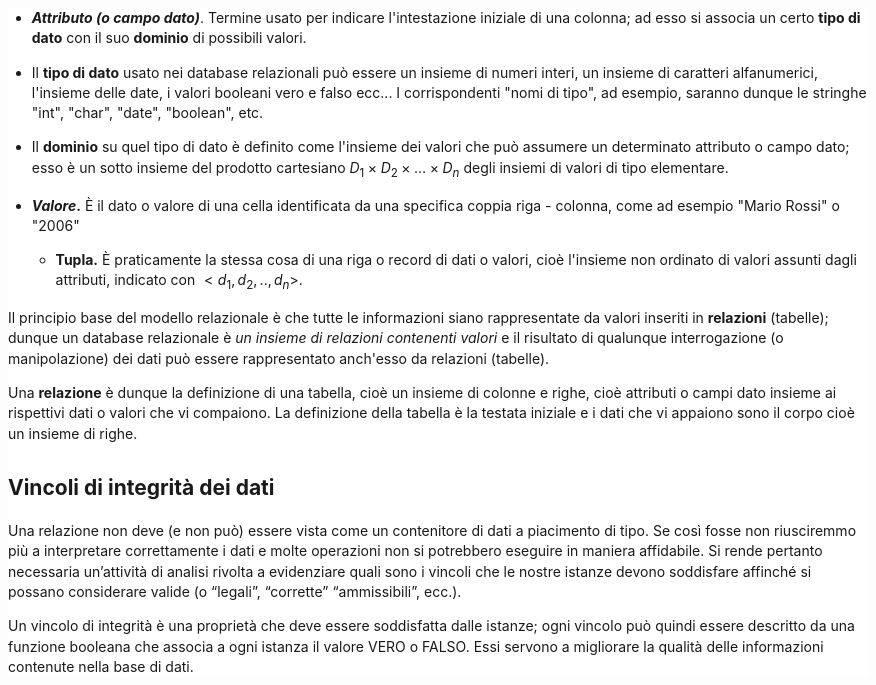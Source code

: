 

-   ***Attributo (o campo dato)***. Termine usato per indicare
    l'intestazione iniziale di una colonna; ad esso si associa un certo
    **tipo di dato** con il suo **dominio** di possibili valori.



-   Il **tipo di dato** usato nei database relazionali può essere un
    insieme di numeri interi, un insieme di caratteri alfanumerici,
    l'insieme delle date, i valori booleani vero e falso ecc... I
    corrispondenti "nomi di tipo", ad esempio, saranno dunque le
    stringhe "int", "char", "date", "boolean", etc.

-   Il **dominio** su quel tipo di dato è definito come l'insieme dei
    valori che può assumere un determinato attributo o campo dato; esso
    è un sotto insieme del prodotto cartesiano
    $D_{1} \times D_{2} \times \ldots \times D_{n}$ degli insiemi di
    valori di tipo elementare.



-   ***Valore*.** È il dato o valore di una cella identificata da una
    specifica coppia riga - colonna, come ad esempio "Mario Rossi" o
    "2006"

    -   **Tupla.** È praticamente la stessa cosa di una riga o record di
        dati o valori, cioè l'insieme non ordinato di valori assunti
        dagli attributi, indicato con $< d_{1},d_{2},..,d_{n} >$.

Il principio base del modello relazionale è che tutte le informazioni
siano rappresentate da valori inseriti in **relazioni** (tabelle);
dunque un database relazionale è *un insieme di relazioni contenenti
valori* e il risultato di qualunque interrogazione (o manipolazione) dei
dati può essere rappresentato anch'esso da relazioni (tabelle).

Una **relazione** è dunque la definizione di una tabella, cioè un
insieme di colonne e righe, cioè attributi o campi dato insieme ai
rispettivi dati o valori che vi compaiono. La definizione della tabella
è la testata iniziale e i dati che vi appaiono sono il corpo cioè un
insieme di righe.

Vincoli di integrità dei dati
-----------------------------

Una relazione non deve (e non può) essere vista come un contenitore di
dati a piacimento di tipo. Se così fosse non riusciremmo più a
interpretare correttamente i dati e molte operazioni non si potrebbero
eseguire in maniera affidabile. Si rende pertanto necessaria un’attività
di analisi rivolta a evidenziare quali sono i vincoli che le nostre
istanze devono soddisfare affinché si possano considerare valide (o
“legali”, “corrette” “ammissibili”, ecc.).

Un vincolo di integrità è una proprietà che deve essere soddisfatta
dalle istanze; ogni vincolo può quindi essere descritto da una funzione
booleana che associa a ogni istanza il valore VERO o FALSO. Essi servono
a migliorare la qualità delle informazioni contenute nella base di dati.
